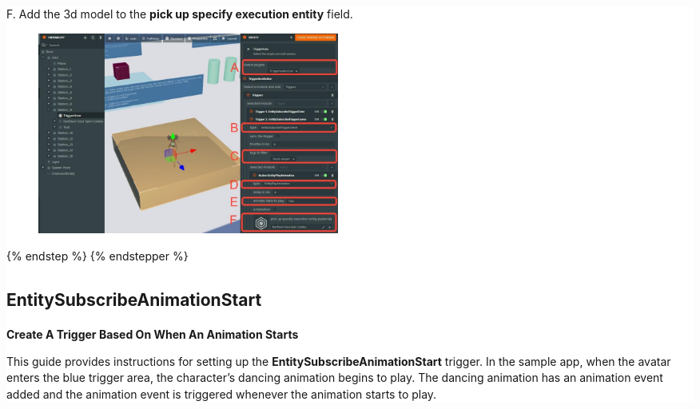 F. Add the 3d model to the **pick up specify execution entity** field.

<figure><img src="../../../.gitbook/assets/image (31).png" alt="" width="375"><figcaption></figcaption></figure>
{% endstep %}
{% endstepper %}





## EntitySubscribeAnimationStart

**Create A Trigger Based On When An Animation Starts**

This guide provides instructions for setting up the **EntitySubscribeAnimationStart** trigger. In the sample app, when the avatar enters the blue trigger area, the character’s dancing animation begins to play. The dancing animation has an animation event added and the animation event is triggered whenever the animation starts to play.
